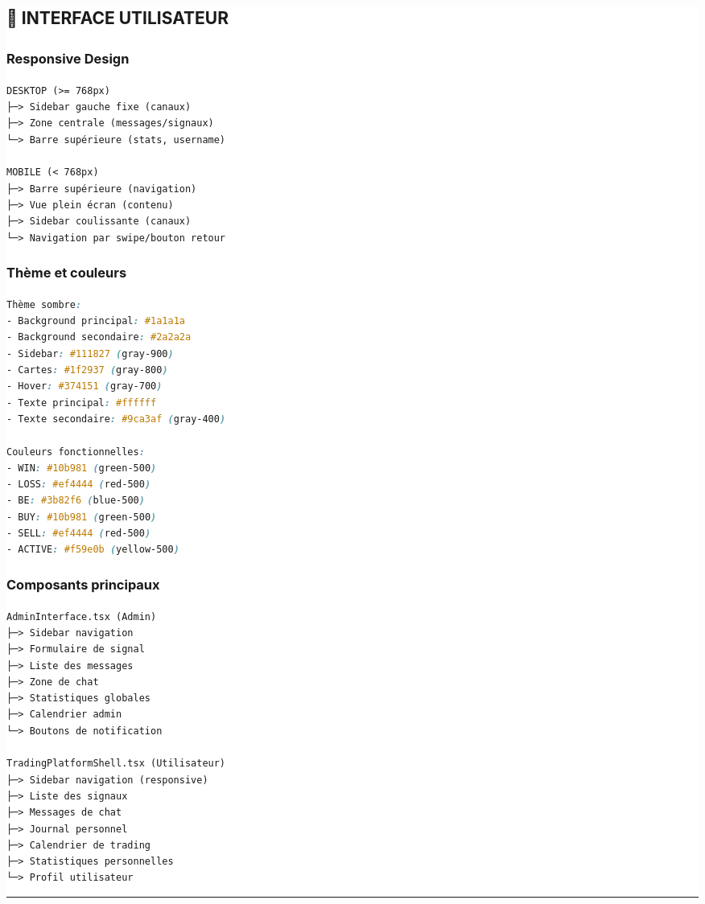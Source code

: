 
## 🎨 INTERFACE UTILISATEUR

### Responsive Design

```
DESKTOP (>= 768px)
├─> Sidebar gauche fixe (canaux)
├─> Zone centrale (messages/signaux)
└─> Barre supérieure (stats, username)

MOBILE (< 768px)
├─> Barre supérieure (navigation)
├─> Vue plein écran (contenu)
├─> Sidebar coulissante (canaux)
└─> Navigation par swipe/bouton retour
```

### Thème et couleurs

```css
Thème sombre:
- Background principal: #1a1a1a
- Background secondaire: #2a2a2a
- Sidebar: #111827 (gray-900)
- Cartes: #1f2937 (gray-800)
- Hover: #374151 (gray-700)
- Texte principal: #ffffff
- Texte secondaire: #9ca3af (gray-400)

Couleurs fonctionnelles:
- WIN: #10b981 (green-500)
- LOSS: #ef4444 (red-500)
- BE: #3b82f6 (blue-500)
- BUY: #10b981 (green-500)
- SELL: #ef4444 (red-500)
- ACTIVE: #f59e0b (yellow-500)
```

### Composants principaux

```
AdminInterface.tsx (Admin)
├─> Sidebar navigation
├─> Formulaire de signal
├─> Liste des messages
├─> Zone de chat
├─> Statistiques globales
├─> Calendrier admin
└─> Boutons de notification

TradingPlatformShell.tsx (Utilisateur)
├─> Sidebar navigation (responsive)
├─> Liste des signaux
├─> Messages de chat
├─> Journal personnel
├─> Calendrier de trading
├─> Statistiques personnelles
└─> Profil utilisateur
```

---